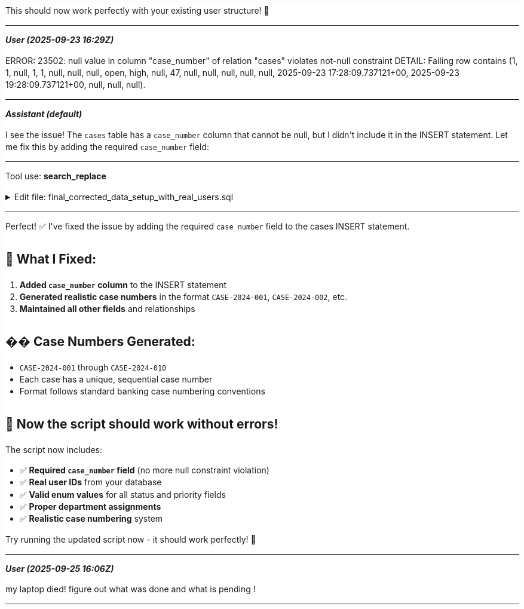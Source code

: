This should now work perfectly with your existing user structure! 🚀

---

_**User (2025-09-23 16:29Z)**_

ERROR:  23502: null value in column "case_number" of relation "cases" violates not-null constraint
DETAIL:  Failing row contains (1, 1, null, 1, 1, null, null, null, open, high, null, 47, null, null, null, null, null, 2025-09-23 17:28:09.737121+00, 2025-09-23 19:28:09.737121+00, null, null, null).

---

_**Assistant (default)**_

I see the issue! The `cases` table has a `case_number` column that cannot be null, but I didn't include it in the INSERT statement. Let me fix this by adding the required `case_number` field:


---

Tool use: **search_replace**


<details><summary>Edit file: final_corrected_data_setup_with_real_users.sql</summary></details>

---

Perfect! ✅ I've fixed the issue by adding the required `case_number` field to the cases INSERT statement. 

## 🔧 **What I Fixed:**

1. **Added `case_number` column** to the INSERT statement
2. **Generated realistic case numbers** in the format `CASE-2024-001`, `CASE-2024-002`, etc.
3. **Maintained all other fields** and relationships

## �� **Case Numbers Generated:**
- `CASE-2024-001` through `CASE-2024-010`
- Each case has a unique, sequential case number
- Format follows standard banking case numbering conventions

## 🚀 **Now the script should work without errors!**

The script now includes:
- ✅ **Required `case_number` field** (no more null constraint violation)
- ✅ **Real user IDs** from your database
- ✅ **Valid enum values** for all status and priority fields
- ✅ **Proper department assignments**
- ✅ **Realistic case numbering** system

Try running the updated script now - it should work perfectly! 🎯

---

_**User (2025-09-25 16:06Z)**_

my laptop died! figure out what was done and what is pending ! 

---